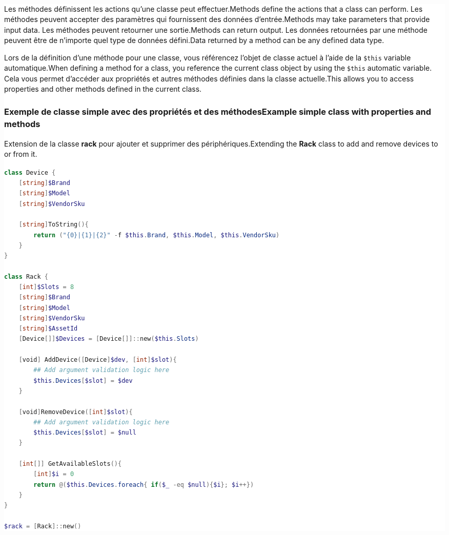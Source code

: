 <span data-ttu-id="ac380-135">Les méthodes définissent les actions qu’une classe peut effectuer.</span><span class="sxs-lookup"><span data-stu-id="ac380-135">Methods define the actions that a class can perform.</span></span> <span data-ttu-id="ac380-136">Les méthodes peuvent accepter des paramètres qui fournissent des données d’entrée.</span><span class="sxs-lookup"><span data-stu-id="ac380-136">Methods may take parameters that provide input data.</span></span> <span data-ttu-id="ac380-137">Les méthodes peuvent retourner une sortie.</span><span class="sxs-lookup"><span data-stu-id="ac380-137">Methods can return output.</span></span> <span data-ttu-id="ac380-138">Les données retournées par une méthode peuvent être de n’importe quel type de données défini.</span><span class="sxs-lookup"><span data-stu-id="ac380-138">Data returned by a method can be any defined data type.</span></span>

<span data-ttu-id="ac380-139">Lors de la définition d’une méthode pour une classe, vous référencez l’objet de classe actuel à l’aide de la `$this` variable automatique.</span><span class="sxs-lookup"><span data-stu-id="ac380-139">When defining a method for a class, you reference the current class object by using the `$this` automatic variable.</span></span> <span data-ttu-id="ac380-140">Cela vous permet d’accéder aux propriétés et autres méthodes définies dans la classe actuelle.</span><span class="sxs-lookup"><span data-stu-id="ac380-140">This allows you to access properties and other methods defined in the current class.</span></span>

### <a name="example-simple-class-with-properties-and-methods"></a><span data-ttu-id="ac380-141">Exemple de classe simple avec des propriétés et des méthodes</span><span class="sxs-lookup"><span data-stu-id="ac380-141">Example simple class with properties and methods</span></span>

<span data-ttu-id="ac380-142">Extension de la classe **rack** pour ajouter et supprimer des périphériques.</span><span class="sxs-lookup"><span data-stu-id="ac380-142">Extending the **Rack** class to add and remove devices to or from it.</span></span>

```powershell
class Device {
    [string]$Brand
    [string]$Model
    [string]$VendorSku

    [string]ToString(){
        return ("{0}|{1}|{2}" -f $this.Brand, $this.Model, $this.VendorSku)
    }
}

class Rack {
    [int]$Slots = 8
    [string]$Brand
    [string]$Model
    [string]$VendorSku
    [string]$AssetId
    [Device[]]$Devices = [Device[]]::new($this.Slots)

    [void] AddDevice([Device]$dev, [int]$slot){
        ## Add argument validation logic here
        $this.Devices[$slot] = $dev
    }

    [void]RemoveDevice([int]$slot){
        ## Add argument validation logic here
        $this.Devices[$slot] = $null
    }

    [int[]] GetAvailableSlots(){
        [int]$i = 0
        return @($this.Devices.foreach{ if($_ -eq $null){$i}; $i++})
    }
}

$rack = [Rack]::new()

```